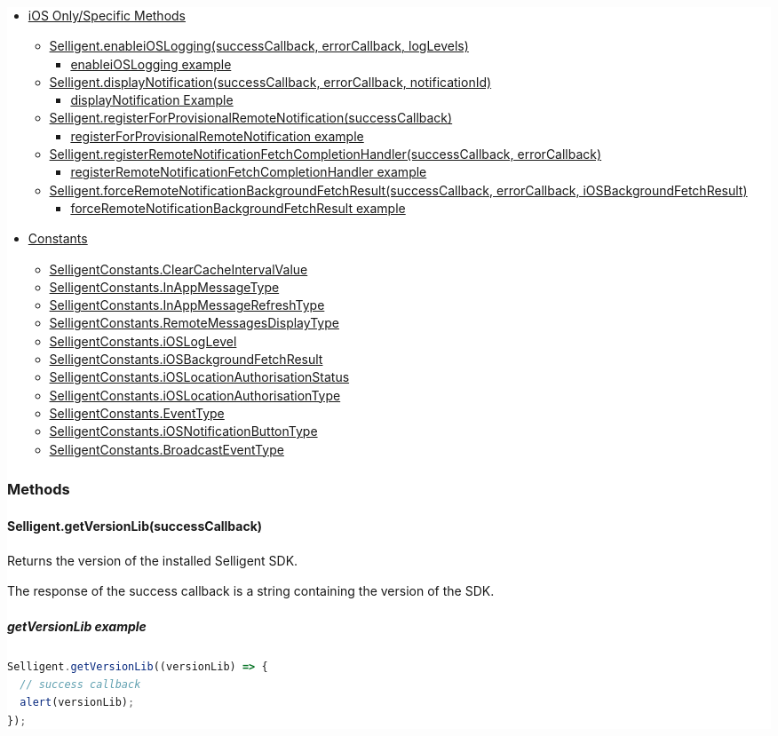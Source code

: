 - [iOS Only/Specific Methods](#ios-onlyspecific-methods)

  - [Selligent.enableiOSLogging(successCallback, errorCallback, logLevels)](#selligentenableiosloggingsuccesscallback-errorcallback-loglevels)
    - [enableiOSLogging example](#enableioslogging-example)
  - [Selligent.displayNotification(successCallback, errorCallback, notificationId)](#selligentdisplaynotificationsuccesscallback-errorcallback-notificationid)
    - [displayNotification Example](#displaynotification-example)
  - [Selligent.registerForProvisionalRemoteNotification(successCallback)](#selligentregisterforprovisionalremotenotificationsuccesscallback)
    - [registerForProvisionalRemoteNotification example](#registerForProvisionalRemoteNotification-example)
  - [Selligent.registerRemoteNotificationFetchCompletionHandler(successCallback, errorCallback)](#selligentregisterremotenotificationfetchcompletionhandlersuccesscallback-errorcallback)
    - [registerRemoteNotificationFetchCompletionHandler example](#registerremotenotificationfetchcompletionhandler-example)
  - [Selligent.forceRemoteNotificationBackgroundFetchResult(successCallback, errorCallback, iOSBackgroundFetchResult)](#selligentforceremotenotificationbackgroundfetchresultsuccesscallback-errorcallback-iosbackgroundfetchresult)
    - [forceRemoteNotificationBackgroundFetchResult example](#forceremotenotificationbackgroundfetchresult-example)

- [Constants](#constants)
  - [SelligentConstants.ClearCacheIntervalValue](#selligentconstantsclearcacheintervalvalue)
  - [SelligentConstants.InAppMessageType](#selligentconstantsinappmessagetype)
  - [SelligentConstants.InAppMessageRefreshType](#selligentconstantsinappmessagerefreshtype)
  - [SelligentConstants.RemoteMessagesDisplayType](#selligentconstantsremotemessagesdisplaytype)
  - [SelligentConstants.iOSLogLevel](#selligentconstantsiosloglevel)
  - [SelligentConstants.iOSBackgroundFetchResult](#selligentconstantsiosbackgroundfetchresult)
  - [SelligentConstants.iOSLocationAuthorisationStatus](#selligentconstantsioslocationauthorisationstatus)
  - [SelligentConstants.iOSLocationAuthorisationType](#selligentconstantsioslocationauthorisationtype)
  - [SelligentConstants.EventType](#selligentconstantseventtype)
  - [SelligentConstants.iOSNotificationButtonType](#selligentconstantsiosnotificationbuttontype)
  - [SelligentConstants.BroadcastEventType](#selligentconstantsbroadcasteventtype)

### Methods

#### Selligent.getVersionLib(successCallback)

Returns the version of the installed Selligent SDK.

The response of the success callback is a string containing the version of the SDK.

##### getVersionLib example

```javascript
Selligent.getVersionLib((versionLib) => {
  // success callback
  alert(versionLib);
});
```
